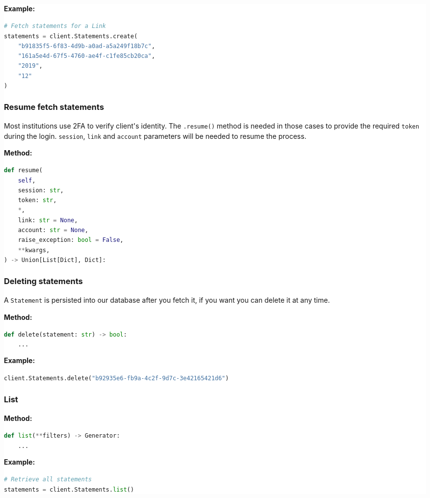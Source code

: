 **Example:**
```python
# Fetch statements for a Link
statements = client.Statements.create(
    "b91835f5-6f83-4d9b-a0ad-a5a249f18b7c",
    "161a5e4d-67f5-4760-ae4f-c1fe85cb20ca",
    "2019",
    "12"
)
```

### Resume fetch statements
Most institutions use 2FA to verify client's identity. The `.resume()` method 
is needed in those cases to provide the required `token` during the login.
`session`, `link` and `account` parameters will be needed to resume the process.

**Method:** 

```python
def resume(
    self,
    session: str,
    token: str,
    *,
    link: str = None,
    account: str = None,
    raise_exception: bool = False,
    **kwargs,
) -> Union[List[Dict], Dict]:
```

### Deleting statements
A `Statement` is persisted into our database after you fetch it, if you want you 
can delete it at any time.

**Method:**
```python
def delete(statement: str) -> bool:
    ...
```

**Example:**
```python
client.Statements.delete("b92935e6-fb9a-4c2f-9d7c-3e42165421d6")

```

### List
**Method:**
```python
def list(**filters) -> Generator:
    ...
```

**Example:**
```python
# Retrieve all statements
statements = client.Statements.list()
```
